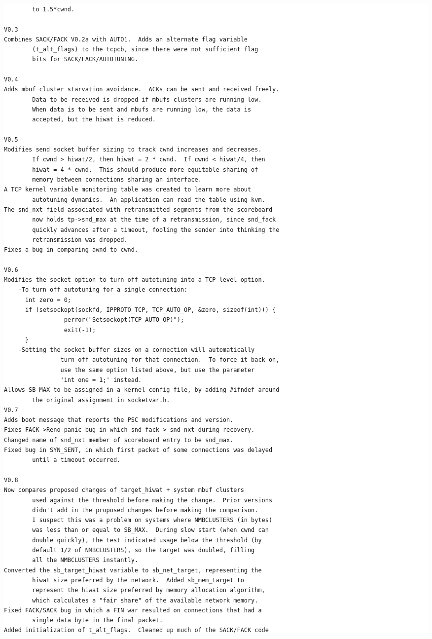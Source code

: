 ```
        to 1.5*cwnd.

V0.3
Combines SACK/FACK V0.2a with AUTO1.  Adds an alternate flag variable
        (t_alt_flags) to the tcpcb, since there were not sufficient flag
        bits for SACK/FACK/AUTOTUNING.

V0.4
Adds mbuf cluster starvation avoidance.  ACKs can be sent and received freely.
        Data to be received is dropped if mbufs clusters are running low.
        When data is to be sent and mbufs are running low, the data is
        accepted, but the hiwat is reduced.

V0.5
Modifies send socket buffer sizing to track cwnd increases and decreases.
        If cwnd > hiwat/2, then hiwat = 2 * cwnd.  If cwnd < hiwat/4, then
        hiwat = 4 * cwnd.  This should produce more equitable sharing of
        memory between connections sharing an interface.
A TCP kernel variable monitoring table was created to learn more about
        autotuning dynamics.  An application can read the table using kvm.
The snd_nxt field associated with retransmitted segments from the scoreboard
        now holds tp->snd_max at the time of a retransmission, since snd_fack
        quickly advances after a timeout, fooling the sender into thinking the
        retransmission was dropped.
Fixes a bug in comparing awnd to cwnd.

V0.6
Modifies the socket option to turn off autotuning into a TCP-level option.
    -To turn off autotuning for a single connection:
      int zero = 0;
      if (setsockopt(sockfd, IPPROTO_TCP, TCP_AUTO_OP, &zero, sizeof(int))) {
                 perror("Setsockopt(TCP_AUTO_OP)");
                 exit(-1);
      }
    -Setting the socket buffer sizes on a connection will automatically
                turn off autotuning for that connection.  To force it back on,
                use the same option listed above, but use the parameter
                'int one = 1;' instead.
Allows SB_MAX to be assigned in a kernel config file, by adding #ifndef around
        the original assignment in socketvar.h.
V0.7
Adds boot message that reports the PSC modifications and version.
Fixes FACK->Reno panic bug in which snd_fack > snd_nxt during recovery.
Changed name of snd_nxt member of scoreboard entry to be snd_max.
Fixed bug in SYN_SENT, in which first packet of some connections was delayed
        until a timeout occurred.

V0.8
Now compares proposed changes of target_hiwat + system mbuf clusters
        used against the threshold before making the change.  Prior versions
        didn't add in the proposed changes before making the comparison.
        I suspect this was a problem on systems where NMBCLUSTERS (in bytes)
        was less than or equal to SB_MAX.  During slow start (when cwnd can
        double quickly), the test indicated usage below the threshold (by
        default 1/2 of NMBCLUSTERS), so the target was doubled, filling
        all the NMBCLUSTERS instantly.
Converted the sb_target_hiwat variable to sb_net_target, representing the
        hiwat size preferred by the network.  Added sb_mem_target to
        represent the hiwat size preferred by memory allocation algorithm,
        which calculates a "fair share" of the available network memory.
Fixed FACK/SACK bug in which a FIN war resulted on connections that had a
        single data byte in the final packet.
Added initialization of t_alt_flags.  Cleaned up much of the SACK/FACK code
```